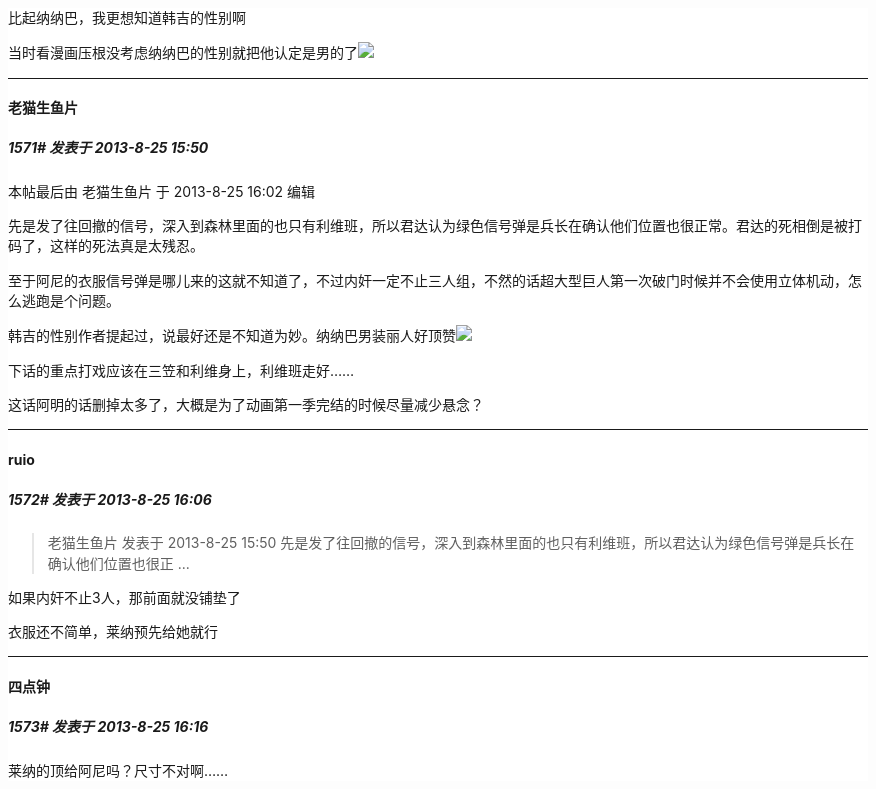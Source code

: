 比起纳纳巴，我更想知道韩吉的性别啊 

当时看漫画压根没考虑纳纳巴的性别就把他认定是男的了<img src="https://static.saraba1st.com/image/smiley/face/149.gif" referrerpolicy="no-referrer">







-----

####  老猫生鱼片  
##### 1571#       发表于 2013-8-25 15:50



 本帖最后由 老猫生鱼片 于 2013-8-25 16:02 编辑 

先是发了往回撤的信号，深入到森林里面的也只有利维班，所以君达认为绿色信号弹是兵长在确认他们位置也很正常。君达的死相倒是被打码了，这样的死法真是太残忍。

至于阿尼的衣服信号弹是哪儿来的这就不知道了，不过内奸一定不止三人组，不然的话超大型巨人第一次破门时候并不会使用立体机动，怎么逃跑是个问题。


韩吉的性别作者提起过，说最好还是不知道为妙。纳纳巴男装丽人好顶赞<img src="https://static.saraba1st.com/image/smiley/face/159.jpg" referrerpolicy="no-referrer">

下话的重点打戏应该在三笠和利维身上，利维班走好……


这话阿明的话删掉太多了，大概是为了动画第一季完结的时候尽量减少悬念？







-----

####  ruio  
##### 1572#       发表于 2013-8-25 16:06



<blockquote>老猫生鱼片 发表于 2013-8-25 15:50
先是发了往回撤的信号，深入到森林里面的也只有利维班，所以君达认为绿色信号弹是兵长在确认他们位置也很正 ...</blockquote>
如果内奸不止3人，那前面就没铺垫了


衣服还不简单，莱纳预先给她就行







-----

####  四点钟  
##### 1573#       发表于 2013-8-25 16:16




莱纳的顶给阿尼吗？尺寸不对啊……
